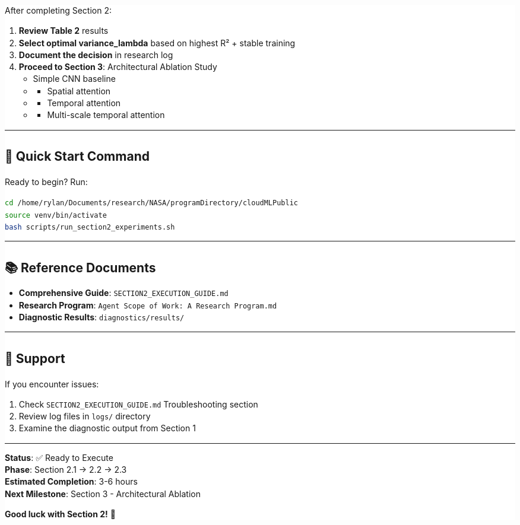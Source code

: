 After completing Section 2:

1. **Review Table 2** results
2. **Select optimal variance_lambda** based on highest R² + stable training
3. **Document the decision** in research log
4. **Proceed to Section 3**: Architectural Ablation Study
   - Simple CNN baseline
   - + Spatial attention
   - + Temporal attention
   - + Multi-scale temporal attention

---

## 🎯 Quick Start Command

Ready to begin? Run:

```bash
cd /home/rylan/Documents/research/NASA/programDirectory/cloudMLPublic
source venv/bin/activate
bash scripts/run_section2_experiments.sh
```

---

## 📚 Reference Documents

- **Comprehensive Guide**: `SECTION2_EXECUTION_GUIDE.md`
- **Research Program**: `Agent Scope of Work: A Research Program.md`
- **Diagnostic Results**: `diagnostics/results/`

---

## 🤝 Support

If you encounter issues:
1. Check `SECTION2_EXECUTION_GUIDE.md` Troubleshooting section
2. Review log files in `logs/` directory
3. Examine the diagnostic output from Section 1

---

**Status**: ✅ Ready to Execute  
**Phase**: Section 2.1 → 2.2 → 2.3  
**Estimated Completion**: 3-6 hours  
**Next Milestone**: Section 3 - Architectural Ablation

**Good luck with Section 2!** 🚀